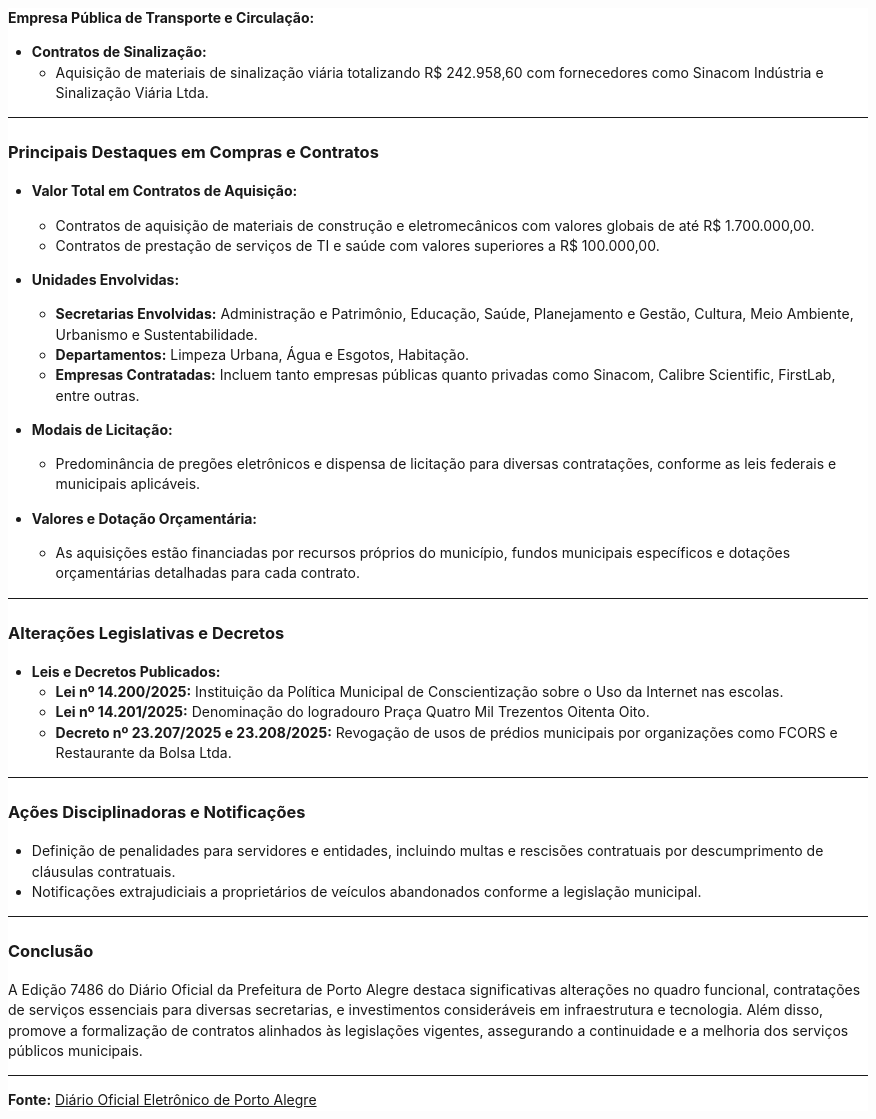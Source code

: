 **Empresa Pública de Transporte e Circulação:**
- **Contratos de Sinalização:**
  - Aquisição de materiais de sinalização viária totalizando R$ 242.958,60 com fornecedores como Sinacom Indústria e Sinalização Viária Ltda.

---

### **Principais Destaques em Compras e Contratos**

- **Valor Total em Contratos de Aquisição:**
  - Contratos de aquisição de materiais de construção e eletromecânicos com valores globais de até R$ 1.700.000,00.
  - Contratos de prestação de serviços de TI e saúde com valores superiores a R$ 100.000,00.

- **Unidades Envolvidas:**
  - **Secretarias Envolvidas:** Administração e Patrimônio, Educação, Saúde, Planejamento e Gestão, Cultura, Meio Ambiente, Urbanismo e Sustentabilidade.
  - **Departamentos:** Limpeza Urbana, Água e Esgotos, Habitação.
  - **Empresas Contratadas:** Incluem tanto empresas públicas quanto privadas como Sinacom, Calibre Scientific, FirstLab, entre outras.

- **Modais de Licitação:**
  - Predominância de pregões eletrônicos e dispensa de licitação para diversas contratações, conforme as leis federais e municipais aplicáveis.

- **Valores e Dotação Orçamentária:**
  - As aquisições estão financiadas por recursos próprios do município, fundos municipais específicos e dotações orçamentárias detalhadas para cada contrato.

---

### **Alterações Legislativas e Decretos**

- **Leis e Decretos Publicados:**
  - **Lei nº 14.200/2025:** Instituição da Política Municipal de Conscientização sobre o Uso da Internet nas escolas.
  - **Lei nº 14.201/2025:** Denominação do logradouro Praça Quatro Mil Trezentos Oitenta Oito.
  - **Decreto nº 23.207/2025 e 23.208/2025:** Revogação de usos de prédios municipais por organizações como FCORS e Restaurante da Bolsa Ltda.
  
---

### **Ações Disciplinadoras e Notificações**

- Definição de penalidades para servidores e entidades, incluindo multas e rescisões contratuais por descumprimento de cláusulas contratuais.
- Notificações extrajudiciais a proprietários de veículos abandonados conforme a legislação municipal.

---

### **Conclusão**

A Edição 7486 do Diário Oficial da Prefeitura de Porto Alegre destaca significativas alterações no quadro funcional, contratações de serviços essenciais para diversas secretarias, e investimentos consideráveis em infraestrutura e tecnologia. Além disso, promove a formalização de contratos alinhados às legislações vigentes, assegurando a continuidade e a melhoria dos serviços públicos municipais.

---

**Fonte:** [Diário Oficial Eletrônico de Porto Alegre](http://www.portoalegre.rs.gov.br/dopa/)